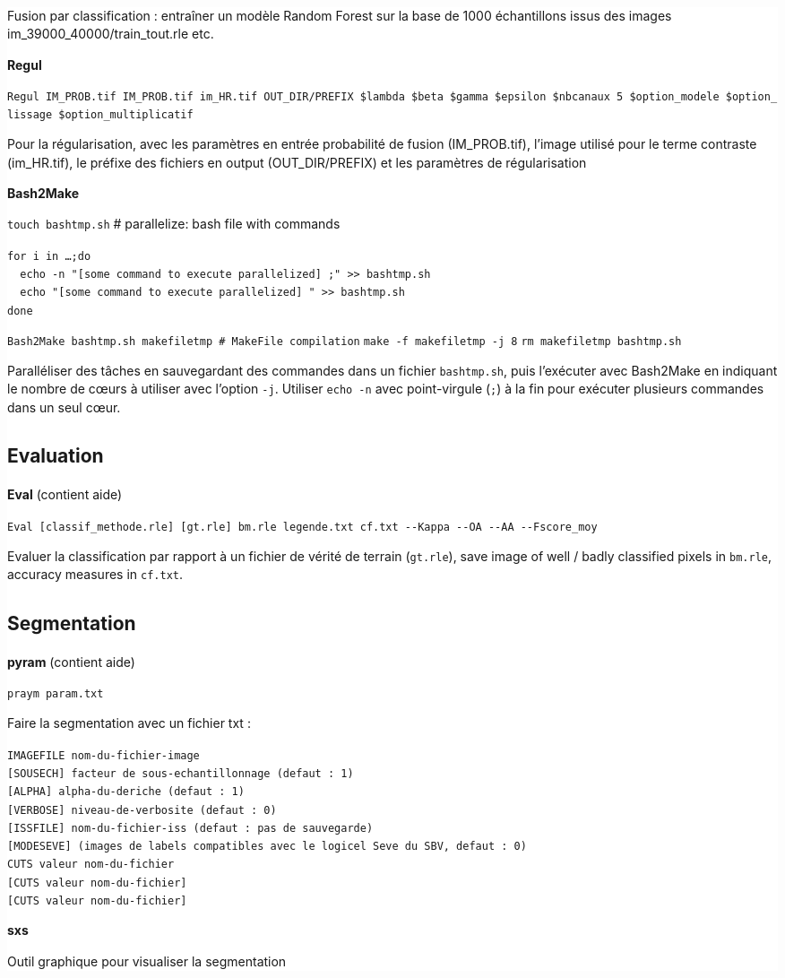 Fusion par classification : entraîner un modèle Random Forest sur la base de 1000 échantillons issus des images im_39000_40000/train_tout.rle etc.

**Regul**

`Regul IM_PROB.tif IM_PROB.tif im_HR.tif OUT_DIR/PREFIX $lambda $beta $gamma $epsilon $nbcanaux 5 $option_modele $option_lissage $option_multiplicatif`

Pour la régularisation, avec les paramètres en entrée probabilité de fusion (IM_PROB.tif), l’image utilisé pour le terme contraste (im_HR.tif), le préfixe des fichiers en output (OUT_DIR/PREFIX) et les paramètres de régularisation

**Bash2Make**

`touch bashtmp.sh` # parallelize: bash file with commands
```
for i in …;do
  echo -n "[some command to execute parallelized] ;" >> bashtmp.sh
  echo "[some command to execute parallelized] " >> bashtmp.sh
done
```
`Bash2Make bashtmp.sh makefiletmp # MakeFile compilation`
`make -f makefiletmp -j 8`
`rm makefiletmp bashtmp.sh`

Paralléliser des tâches en sauvegardant des commandes dans un fichier `bashtmp.sh`, puis l’exécuter avec Bash2Make en indiquant le nombre de cœurs à utiliser avec l’option `-j`. Utiliser `echo -n`  avec point-virgule (`;`)  à la fin pour exécuter plusieurs commandes dans un seul cœur.

## Evaluation
**Eval** (contient aide)

`Eval [classif_methode.rle] [gt.rle] bm.rle legende.txt cf.txt --Kappa --OA --AA --Fscore_moy`

Evaluer la classification par rapport à un fichier de vérité de terrain (`gt.rle`), save image of well / badly classified pixels in `bm.rle`, accuracy measures in `cf.txt`.

## Segmentation

**pyram** (contient aide)

`praym param.txt`

Faire la segmentation avec un fichier txt :
```
IMAGEFILE nom-du-fichier-image
[SOUSECH] facteur de sous-echantillonnage (defaut : 1)
[ALPHA] alpha-du-deriche (defaut : 1)
[VERBOSE] niveau-de-verbosite (defaut : 0)
[ISSFILE] nom-du-fichier-iss (defaut : pas de sauvegarde)
[MODESEVE] (images de labels compatibles avec le logicel Seve du SBV, defaut : 0)
CUTS valeur nom-du-fichier
[CUTS valeur nom-du-fichier]
[CUTS valeur nom-du-fichier]
```
**sxs**

Outil graphique pour visualiser la segmentation 
